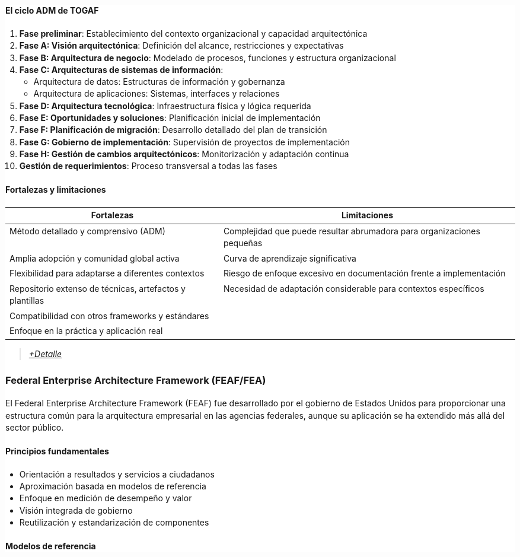 </div>

#### El ciclo ADM de TOGAF

1. **Fase preliminar**: Establecimiento del contexto organizacional y capacidad arquitectónica
2. **Fase A: Visión arquitectónica**: Definición del alcance, restricciones y expectativas
3. **Fase B: Arquitectura de negocio**: Modelado de procesos, funciones y estructura organizacional
4. **Fase C: Arquitecturas de sistemas de información**:
   - Arquitectura de datos: Estructuras de información y gobernanza
   - Arquitectura de aplicaciones: Sistemas, interfaces y relaciones
5. **Fase D: Arquitectura tecnológica**: Infraestructura física y lógica requerida
6. **Fase E: Oportunidades y soluciones**: Planificación inicial de implementación
7. **Fase F: Planificación de migración**: Desarrollo detallado del plan de transición
8. **Fase G: Gobierno de implementación**: Supervisión de proyectos de implementación
9. **Fase H: Gestión de cambios arquitectónicos**: Monitorización y adaptación continua
10. **Gestión de requerimientos**: Proceso transversal a todas las fases

#### Fortalezas y limitaciones

<div align=center>

|Fortalezas|Limitaciones|
|-|-|
|Método detallado y comprensivo (ADM)|Complejidad que puede resultar abrumadora para organizaciones pequeñas|
|Amplia adopción y comunidad global activa|Curva de aprendizaje significativa|
|Flexibilidad para adaptarse a diferentes contextos|Riesgo de enfoque excesivo en documentación frente a implementación|
|Repositorio extenso de técnicas, artefactos y plantillas|Necesidad de adaptación considerable para contextos específicos|
|Compatibilidad con otros frameworks y estándares|
|Enfoque en la práctica y aplicación real|

</div>

> [*+Detalle*](togaf.md)

### Federal Enterprise Architecture Framework (FEAF/FEA)

El Federal Enterprise Architecture Framework (FEAF) fue desarrollado por el gobierno de Estados Unidos para proporcionar una estructura común para la arquitectura empresarial en las agencias federales, aunque su aplicación se ha extendido más allá del sector público.

#### Principios fundamentales

- Orientación a resultados y servicios a ciudadanos
- Aproximación basada en modelos de referencia
- Enfoque en medición de desempeño y valor
- Visión integrada de gobierno
- Reutilización y estandarización de componentes

#### Modelos de referencia

